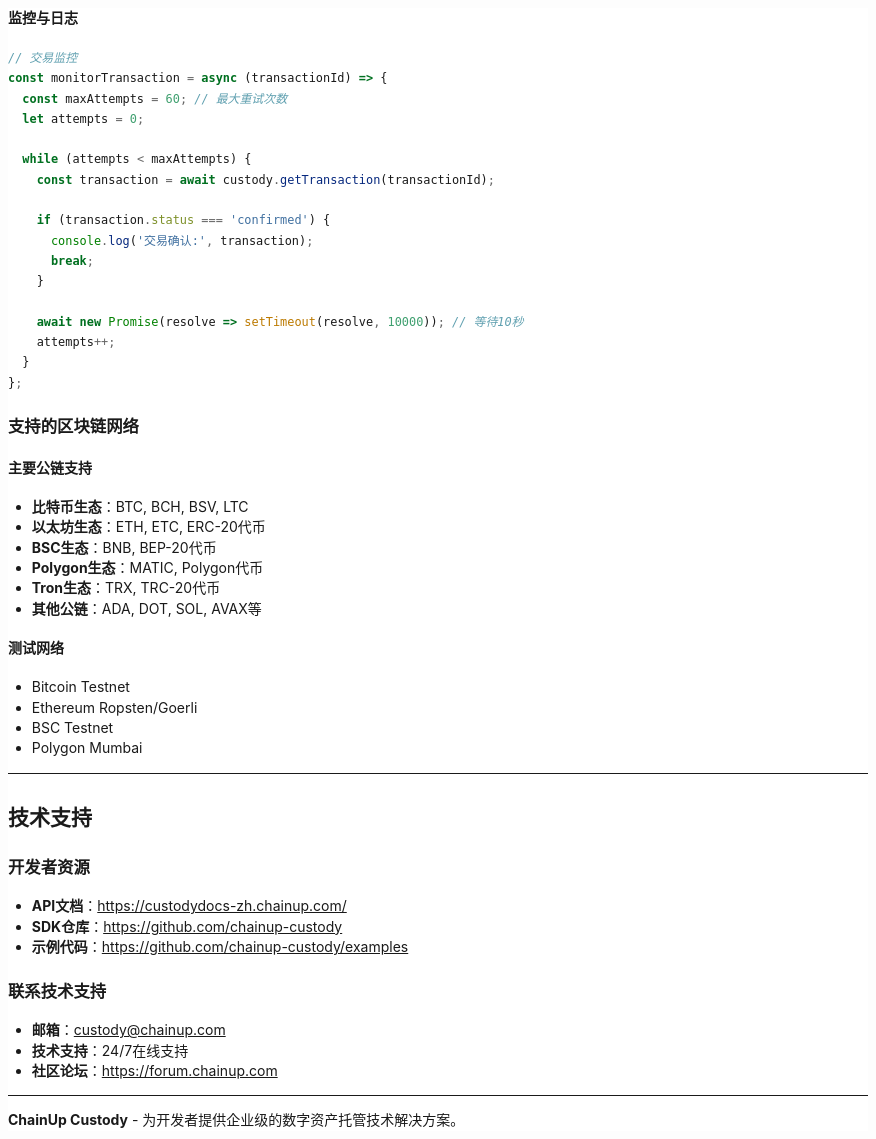 #### 监控与日志
```javascript
// 交易监控
const monitorTransaction = async (transactionId) => {
  const maxAttempts = 60; // 最大重试次数
  let attempts = 0;
  
  while (attempts < maxAttempts) {
    const transaction = await custody.getTransaction(transactionId);
    
    if (transaction.status === 'confirmed') {
      console.log('交易确认:', transaction);
      break;
    }
    
    await new Promise(resolve => setTimeout(resolve, 10000)); // 等待10秒
    attempts++;
  }
};
```

### 支持的区块链网络

#### 主要公链支持
- **比特币生态**：BTC, BCH, BSV, LTC
- **以太坊生态**：ETH, ETC, ERC-20代币
- **BSC生态**：BNB, BEP-20代币
- **Polygon生态**：MATIC, Polygon代币
- **Tron生态**：TRX, TRC-20代币
- **其他公链**：ADA, DOT, SOL, AVAX等

#### 测试网络
- Bitcoin Testnet
- Ethereum Ropsten/Goerli
- BSC Testnet
- Polygon Mumbai

---

## 技术支持

### 开发者资源
- **API文档**：https://custodydocs-zh.chainup.com/
- **SDK仓库**：https://github.com/chainup-custody
- **示例代码**：https://github.com/chainup-custody/examples

### 联系技术支持
- **邮箱**：custody@chainup.com
- **技术支持**：24/7在线支持
- **社区论坛**：https://forum.chainup.com

---

**ChainUp Custody** - 为开发者提供企业级的数字资产托管技术解决方案。 